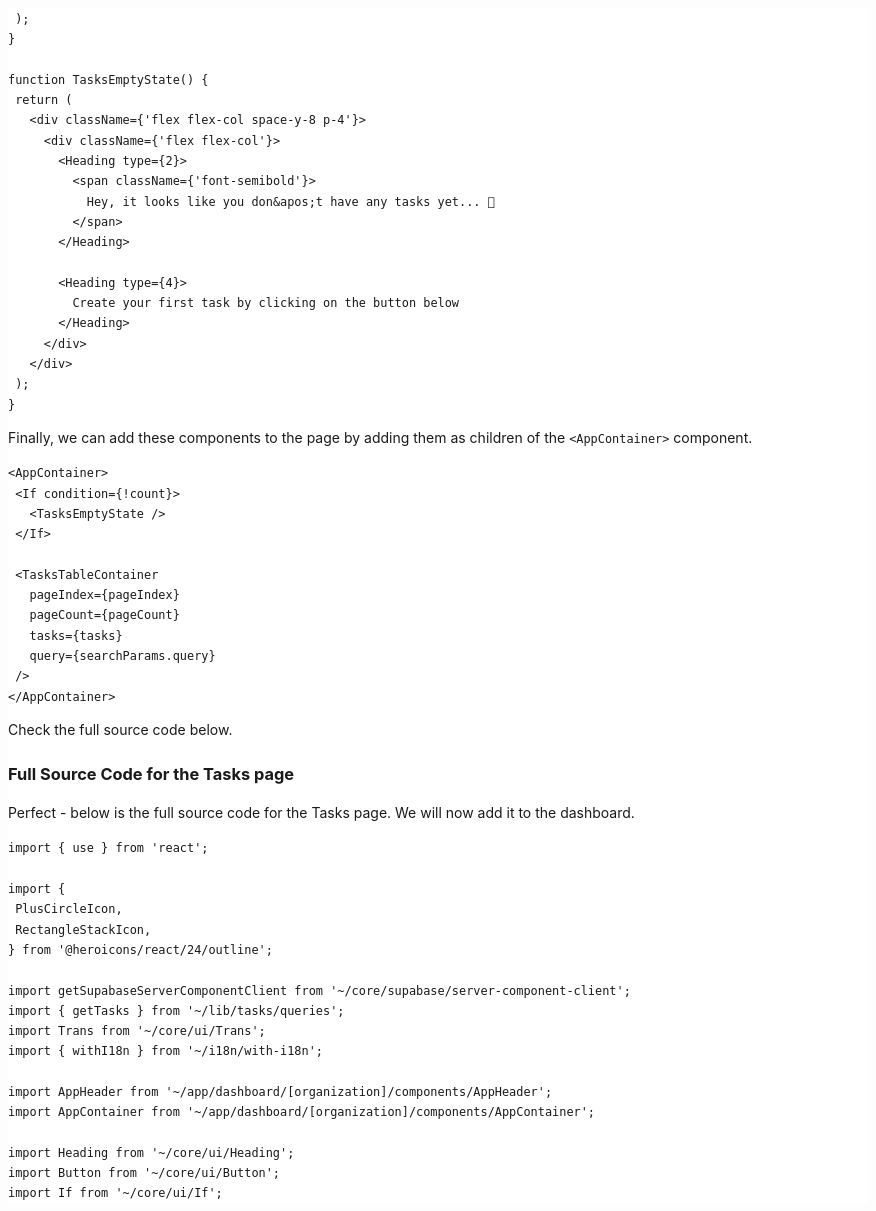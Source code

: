  ```tsx {% title="app/dashboard/[organization]/tasks/page.tsx" %}
  );
}

function TasksEmptyState() {
  return (
    <div className={'flex flex-col space-y-8 p-4'}>
      <div className={'flex flex-col'}>
        <Heading type={2}>
          <span className={'font-semibold'}>
            Hey, it looks like you don&apos;t have any tasks yet... 🤔
          </span>
        </Heading>

        <Heading type={4}>
          Create your first task by clicking on the button below
        </Heading>
      </div>
    </div>
  );
}
```

Finally, we can add these components to the page by adding them as children of the `<AppContainer>` component.

 ```tsx {% title="app/dashboard/[organization]/tasks/page.tsx" %}
<AppContainer>
  <If condition={!count}>
    <TasksEmptyState />
  </If>

  <TasksTableContainer
    pageIndex={pageIndex}
    pageCount={pageCount}
    tasks={tasks}
    query={searchParams.query}
  />
</AppContainer>
```

Check the full source code below.

### Full Source Code for the Tasks page

Perfect - below is the full source code for the Tasks page. We will now add it to the dashboard.

 ```tsx {% title="app/dashboard/[organization]/tasks/page.tsx" %}
import { use } from 'react';

import {
  PlusCircleIcon,
  RectangleStackIcon,
} from '@heroicons/react/24/outline';

import getSupabaseServerComponentClient from '~/core/supabase/server-component-client';
import { getTasks } from '~/lib/tasks/queries';
import Trans from '~/core/ui/Trans';
import { withI18n } from '~/i18n/with-i18n';

import AppHeader from '~/app/dashboard/[organization]/components/AppHeader';
import AppContainer from '~/app/dashboard/[organization]/components/AppContainer';

import Heading from '~/core/ui/Heading';
import Button from '~/core/ui/Button';
import If from '~/core/ui/If';

 ```
